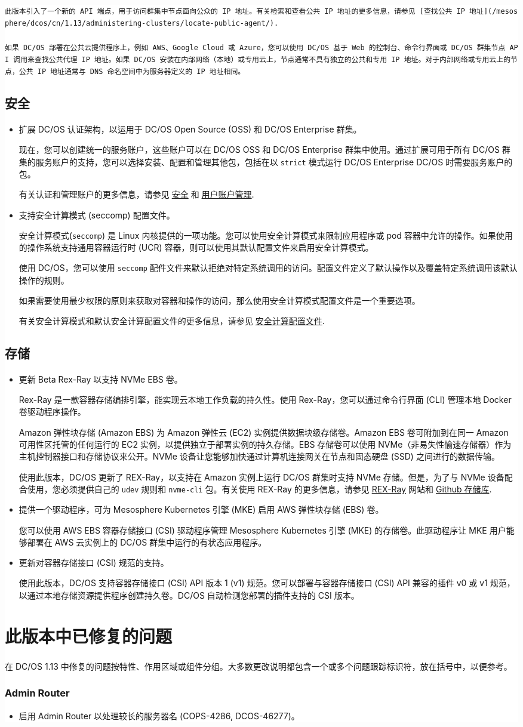     此版本引入了一个新的 API 端点，用于访问群集中节点面向公众的 IP 地址。有关检索和查看公共 IP 地址的更多信息，请参见 [查找公共 IP 地址](/mesosphere/dcos/cn/1.13/administering-clusters/locate-public-agent/).

    如果 DC/OS 部署在公共云提供程序上，例如 AWS、Google Cloud 或 Azure，您可以使用 DC/OS 基于 Web 的控制台、命令行界面或 DC/OS 群集节点 API 调用来查找公共代理 IP 地址。如果 DC/OS 安装在内部网络（本地）或专用云上，节点通常不具有独立的公共和专用 IP 地址。对于内部网络或专用云上的节点，公共 IP 地址通常与 DNS 命名空间中为服务器定义的 IP 地址相同。



## 安全
- 扩展 DC/OS 认证架构，以运用于 DC/OS Open Source (OSS) 和 DC/OS Enterprise 群集。

    现在，您可以创建统一的服务账户，这些账户可以在 DC/OS OSS 和 DC/OS Enterprise 群集中使用。通过扩展可用于所有 DC/OS 群集的服务账户的支持，您可以选择安装、配置和管理其他包，包括在以 `strict` 模式运行 DC/OS Enterprise DC/OS 时需要服务账户的包。

    有关认证和管理账户的更多信息，请参见 [安全](/mesosphere/dcos/cn/1.13/security) 和 [用户账户管理](/mesosphere/dcos/cn/1.13/security/oss/user-account-management/).

- 支持安全计算模式 (seccomp) 配置文件。

    安全计算模式(`seccomp`) 是 Linux 内核提供的一项功能。您可以使用安全计算模式来限制应用程序或 pod 容器中允许的操作。如果使用的操作系统支持通用容器运行时 (UCR) 容器，则可以使用其默认配置文件来启用安全计算模式。

    使用 DC/OS，您可以使用 `seccomp` 配件文件来默认拒绝对特定系统调用的访问。配置文件定义了默认操作以及覆盖特定系统调用该默认操作的规则。

    如果需要使用最少权限的原则来获取对容器和操作的访问，那么使用安全计算模式配置文件是一个重要选项。

    有关安全计算模式和默认安全计算配置文件的更多信息，请参见 [安全计算配置文件](/mesosphere/dcos/cn/1.13/security/oss/secure-compute-profiles/).

## 存储
- 更新 Beta Rex-Ray 以支持 NVMe EBS 卷。

    Rex-Ray 是一款容器存储编排引擎，能实现云本地工作负载的持久性。使用 Rex-Ray，您可以通过命令行界面 (CLI) 管理本地 Docker 卷驱动程序操作。

    Amazon 弹性块存储 (Amazon EBS) 为 Amazon 弹性云 (EC2) 实例提供数据块级存储卷。Amazon EBS 卷可附加到在同一 Amazon 可用性区托管的任何运行的 EC2 实例，以提供独立于部署实例的持久存储。EBS 存储卷可以使用 NVMe（非易失性愉速存储器）作为主机控制器接口和存储协议来公开。NVMe 设备让您能够加快通过计算机连接网关在节点和固态硬盘 (SSD) 之间进行的数据传输。

    使用此版本，DC/OS 更新了 REX-Ray，以支持在 Amazon 实例上运行 DC/OS 群集时支持 NVMe 存储。但是，为了与 NVMe 设备配合使用，您必须提供自己的 `udev` 规则和 `nvme-cli` 包。有关使用 REX-Ray 的更多信息，请参见 [REX-Ray](https://rexray.io/) 网站和 [Github 存储库](https://github.com/rexray).

- 提供一个驱动程序，可为 Mesosphere Kubernetes 引擎 (MKE) 启用 AWS 弹性块存储 (EBS) 卷。

    您可以使用 AWS EBS 容器存储接口 (CSI) 驱动程序管理 Mesosphere Kubernetes 引擎 (MKE) 的存储卷。此驱动程序让 MKE 用户能够部署在 AWS 云实例上的 DC/OS 群集中运行的有状态应用程序。

- 更新对容器存储接口 (CSI) 规范的支持。

    使用此版本，DC/OS 支持容器存储接口 (CSI) API 版本 1 (v1) 规范。您可以部署与容器存储接口 (CSI) API 兼容的插件 v0 或 v1 规范，以通过本地存储资源提供程序创建持久卷。DC/OS 自动检测您部署的插件支持的 CSI 版本。

# 此版本中已修复的问题
在 DC/OS 1.13 中修复的问题按特性、作用区域或组件分组。大多数更改说明都包含一个或多个问题跟踪标识符，放在括号中，以便参考。

### Admin Router
- 启用 Admin Router 以处理较长的服务器名 (COPS-4286, DCOS-46277)。
